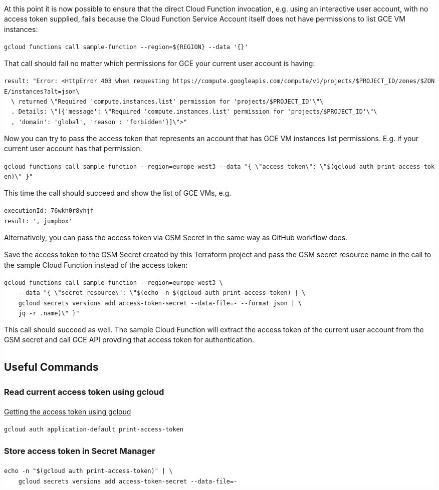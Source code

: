 At this point it is now possible to ensure that the direct Cloud Function invocation, e.g. using an interactive user account, with no access token supplied, fails because the Cloud Function Service Account itself does not have permissions to list GCE VM instances:
```
gcloud functions call sample-function --region=${REGION} --data '{}'
```
That call should fail no matter which permissions for GCE your current user account is having:
```
result: "Error: <HttpError 403 when requesting https://compute.googleapis.com/compute/v1/projects/$PROJECT_ID/zones/$ZONE/instances?alt=json\
  \ returned \"Required 'compute.instances.list' permission for 'projects/$PROJECT_ID'\"\
  . Details: \"[{'message': \"Required 'compute.instances.list' permission for 'projects/$PROJECT_ID'\"\
  , 'domain': 'global', 'reason': 'forbidden'}]\">"
```

Now you can try to pass the access token that represents an account that has GCE VM instances list permissions. E.g. if your current user account has that permission:
```
gcloud functions call sample-function --region=europe-west3 --data "{ \"access_token\": \"$(gcloud auth print-access-token)\" }"
```
This time the call should succeed and show the list of GCE VMs, e.g.
```
executionId: 76wkh0r8yhjf
result: ', jumpbox'
```

Alternatively, you can pass the access token via GSM Secret in the same way as GitHub workflow does.

Save the access token to the GSM Secret created by this Terraform project and pass the GSM secret resource name in the call to the sample Cloud Function instead of the access token:
```
gcloud functions call sample-function --region=europe-west3 \
    --data "{ \"secret_resource\": \"$(echo -n $(gcloud auth print-access-token) | \
    gcloud secrets versions add access-token-secret --data-file=- --format json | \
    jq -r .name)\" }"
```

This call should succeed as well. The sample Cloud Function will extract the access token of the current user account from the GSM secret and call GCE API provding that access token for authentication.

## Useful Commands

### Read current access token using gcloud

[Getting the access token using gcloud](https://cloud.google.com/sdk/gcloud/reference/auth/application-default/print-access-token)

```
gcloud auth application-default print-access-token 
```

### Store access token in Secret Manager
```
echo -n "$(gcloud auth print-access-token)" | \
    gcloud secrets versions add access-token-secret --data-file=-
```
